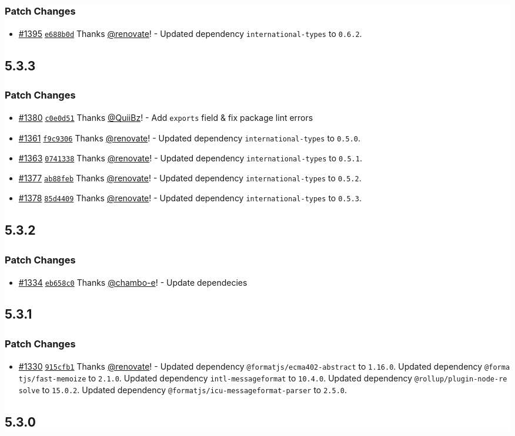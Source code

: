 ### Patch Changes

- [#1395](https://github.com/scaleway/scaleway-lib/pull/1395) [`e688b0d`](https://github.com/scaleway/scaleway-lib/commit/e688b0dc7fddc8ce5e4c807d14adaf39247ff2c0) Thanks [@renovate](https://github.com/apps/renovate)! - Updated dependency `international-types` to `0.6.2`.

## 5.3.3

### Patch Changes

- [#1380](https://github.com/scaleway/scaleway-lib/pull/1380) [`c0e0d51`](https://github.com/scaleway/scaleway-lib/commit/c0e0d5104680149f9b38ae509b17d14a66c4d733) Thanks [@QuiiBz](https://github.com/QuiiBz)! - Add `exports` field & fix package lint errors

- [#1361](https://github.com/scaleway/scaleway-lib/pull/1361) [`f9c9306`](https://github.com/scaleway/scaleway-lib/commit/f9c930653273415955b365ab4a829918a5d7eb2b) Thanks [@renovate](https://github.com/apps/renovate)! - Updated dependency `international-types` to `0.5.0`.

- [#1363](https://github.com/scaleway/scaleway-lib/pull/1363) [`0741338`](https://github.com/scaleway/scaleway-lib/commit/0741338d37e6a3002c26c261226b500f95af8785) Thanks [@renovate](https://github.com/apps/renovate)! - Updated dependency `international-types` to `0.5.1`.

- [#1377](https://github.com/scaleway/scaleway-lib/pull/1377) [`ab88feb`](https://github.com/scaleway/scaleway-lib/commit/ab88feb5328504d23d6c500f8118b54c0d81b81c) Thanks [@renovate](https://github.com/apps/renovate)! - Updated dependency `international-types` to `0.5.2`.

- [#1378](https://github.com/scaleway/scaleway-lib/pull/1378) [`85d4409`](https://github.com/scaleway/scaleway-lib/commit/85d440904d1a4c4b0a9b21f53f7c85ac3d682df8) Thanks [@renovate](https://github.com/apps/renovate)! - Updated dependency `international-types` to `0.5.3`.

## 5.3.2

### Patch Changes

- [#1334](https://github.com/scaleway/scaleway-lib/pull/1334) [`eb658c0`](https://github.com/scaleway/scaleway-lib/commit/eb658c04c70a2a0917ee687a53226dd097521979) Thanks [@chambo-e](https://github.com/chambo-e)! - Update dependecies

## 5.3.1

### Patch Changes

- [#1330](https://github.com/scaleway/scaleway-lib/pull/1330) [`915cfb1`](https://github.com/scaleway/scaleway-lib/commit/915cfb19b6490a29c7a512ad84fb3ef72b91d959) Thanks [@renovate](https://github.com/apps/renovate)! - Updated dependency `@formatjs/ecma402-abstract` to `1.16.0`.
  Updated dependency `@formatjs/fast-memoize` to `2.1.0`.
  Updated dependency `intl-messageformat` to `10.4.0`.
  Updated dependency `@rollup/plugin-node-resolve` to `15.0.2`.
  Updated dependency `@formatjs/icu-messageformat-parser` to `2.5.0`.

## 5.3.0
